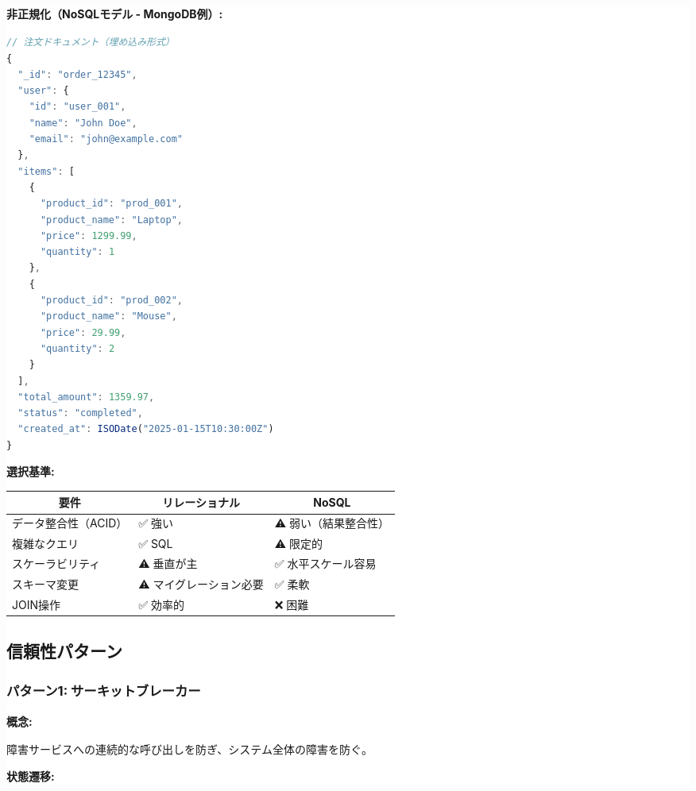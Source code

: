 **非正規化（NoSQLモデル - MongoDB例）:**

```javascript
// 注文ドキュメント（埋め込み形式）
{
  "_id": "order_12345",
  "user": {
    "id": "user_001",
    "name": "John Doe",
    "email": "john@example.com"
  },
  "items": [
    {
      "product_id": "prod_001",
      "product_name": "Laptop",
      "price": 1299.99,
      "quantity": 1
    },
    {
      "product_id": "prod_002",
      "product_name": "Mouse",
      "price": 29.99,
      "quantity": 2
    }
  ],
  "total_amount": 1359.97,
  "status": "completed",
  "created_at": ISODate("2025-01-15T10:30:00Z")
}
```

**選択基準:**

| 要件 | リレーショナル | NoSQL |
|------|--------------|-------|
| データ整合性（ACID） | ✅ 強い | ⚠️ 弱い（結果整合性） |
| 複雑なクエリ | ✅ SQL | ⚠️ 限定的 |
| スケーラビリティ | ⚠️ 垂直が主 | ✅ 水平スケール容易 |
| スキーマ変更 | ⚠️ マイグレーション必要 | ✅ 柔軟 |
| JOIN操作 | ✅ 効率的 | ❌ 困難 |

## 信頼性パターン

### パターン1: サーキットブレーカー

**概念:**

障害サービスへの連続的な呼び出しを防ぎ、システム全体の障害を防ぐ。

**状態遷移:**
